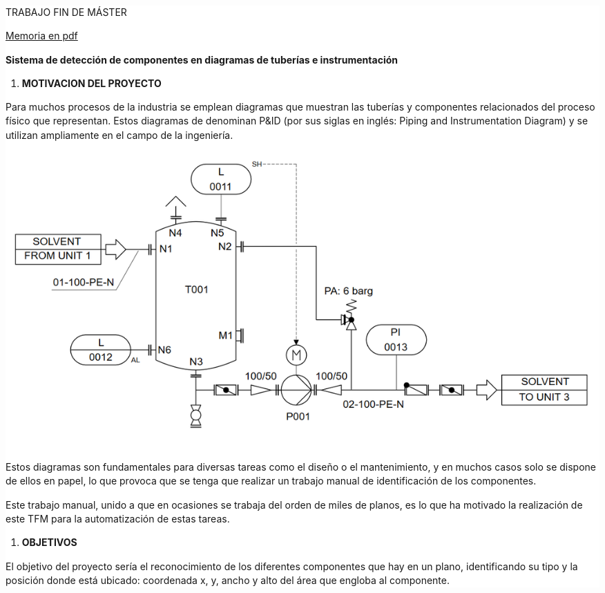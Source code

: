 TRABAJO FIN DE MÁSTER

[Memoria en pdf](MemoriaTFM.pdf)

**Sistema de detección de componentes en diagramas de tuberías e
instrumentación**

1.  **MOTIVACION DEL PROYECTO**

Para muchos procesos de la industria se emplean diagramas que muestran las
tuberías y componentes relacionados del proceso físico que representan. Estos
diagramas de denominan P&ID (por sus siglas en inglés: Piping and
Instrumentation Diagram) y se utilizan ampliamente en el campo de la ingeniería.

![](media/fe31e5b855ad7dee435aa7a4f62abc01.png)

Estos diagramas son fundamentales para diversas tareas como el diseño o el
mantenimiento, y en muchos casos solo se dispone de ellos en papel, lo que
provoca que se tenga que realizar un trabajo manual de identificación de los
componentes.

Este trabajo manual, unido a que en ocasiones se trabaja del orden de miles de
planos, es lo que ha motivado la realización de este TFM para la automatización
de estas tareas.

1.  **OBJETIVOS**

El objetivo del proyecto sería el reconocimiento de los diferentes componentes
que hay en un plano, identificando su tipo y la posición donde está ubicado:
coordenada x, y, ancho y alto del área que engloba al componente.
